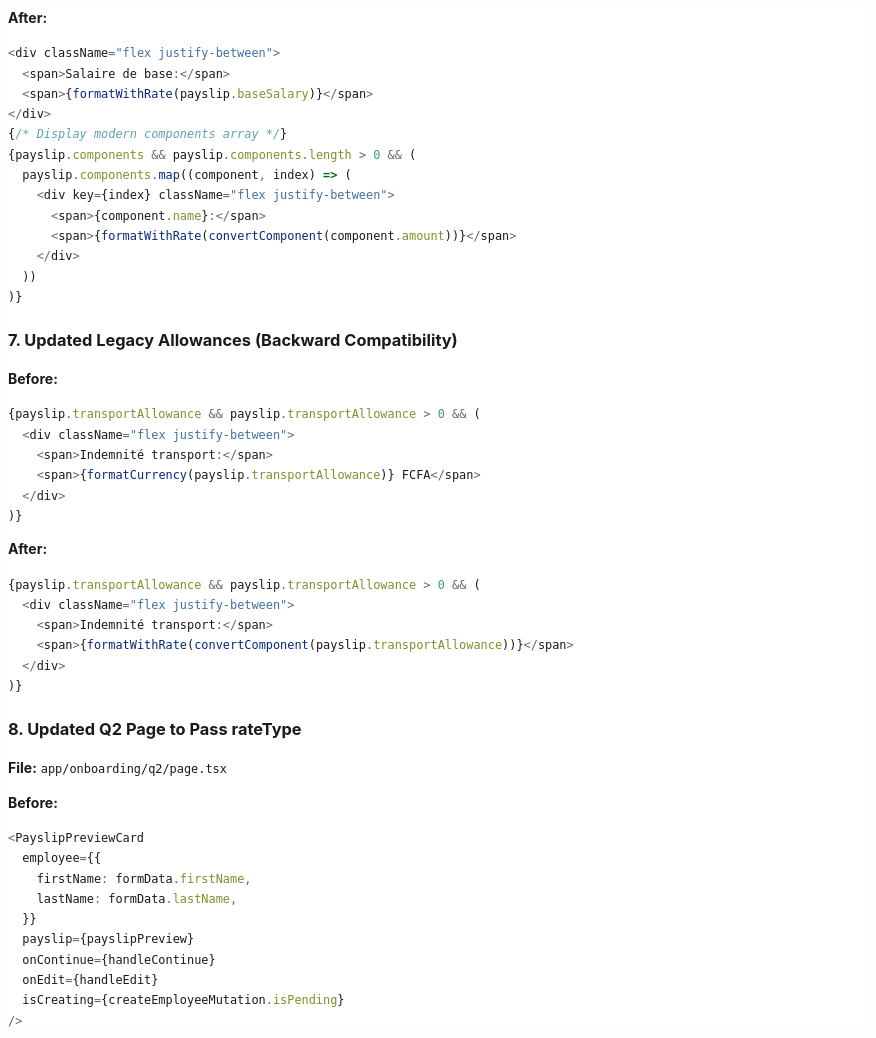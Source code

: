 ```typescript
```

**After:**
```typescript
<div className="flex justify-between">
  <span>Salaire de base:</span>
  <span>{formatWithRate(payslip.baseSalary)}</span>
</div>
{/* Display modern components array */}
{payslip.components && payslip.components.length > 0 && (
  payslip.components.map((component, index) => (
    <div key={index} className="flex justify-between">
      <span>{component.name}:</span>
      <span>{formatWithRate(convertComponent(component.amount))}</span>
    </div>
  ))
)}
```

### **7. Updated Legacy Allowances (Backward Compatibility)**

**Before:**
```typescript
{payslip.transportAllowance && payslip.transportAllowance > 0 && (
  <div className="flex justify-between">
    <span>Indemnité transport:</span>
    <span>{formatCurrency(payslip.transportAllowance)} FCFA</span>
  </div>
)}
```

**After:**
```typescript
{payslip.transportAllowance && payslip.transportAllowance > 0 && (
  <div className="flex justify-between">
    <span>Indemnité transport:</span>
    <span>{formatWithRate(convertComponent(payslip.transportAllowance))}</span>
  </div>
)}
```

### **8. Updated Q2 Page to Pass rateType**

**File:** `app/onboarding/q2/page.tsx`

**Before:**
```typescript
<PayslipPreviewCard
  employee={{
    firstName: formData.firstName,
    lastName: formData.lastName,
  }}
  payslip={payslipPreview}
  onContinue={handleContinue}
  onEdit={handleEdit}
  isCreating={createEmployeeMutation.isPending}
/>
```
